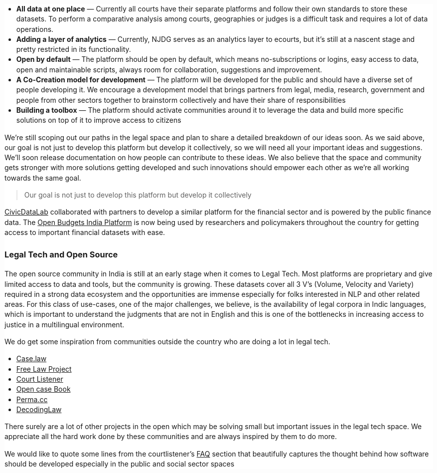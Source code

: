 *   **All data at one place** — Currently all courts have their separate platforms and follow their own standards to store these datasets. To perform a comparative analysis among courts, geographies or judges is a difficult task and requires a lot of data operations.
*   **Adding a layer of analytics** — Currently, NJDG serves as an analytics layer to ecourts, but it’s still at a nascent stage and pretty restricted in its functionality.
*   **Open by default** — The platform should be open by default, which means no-subscriptions or logins, easy access to data, open and maintainable scripts, always room for collaboration, suggestions and improvement.
*   **A Co-Creation model for development** — The platform will be developed for the public and should have a diverse set of people developing it. We encourage a development model that brings partners from legal, media, research, government and people from other sectors together to brainstorm collectively and have their share of responsibilities
*   **Building a toolbox** — The platform should activate communities around it to leverage the data and build more specific solutions on top of it to improve access to citizens

We’re still scoping out our paths in the legal space and plan to share a detailed breakdown of our ideas soon. As we said above, our goal is not just to develop this platform but develop it collectively, so we will need all your important ideas and suggestions. We’ll soon release documentation on how people can contribute to these ideas. We also believe that the space and community gets stronger with more solutions getting developed and such innovations should empower each other as we’re all working towards the same goal.

> Our goal is not just to develop this platform but develop it collectively

[CivicDataLab](https://www.civicdatalab.in/) collaborated with partners to develop a similar platform for the financial sector and is powered by the public finance data. The [Open Budgets India Platform](https://openbudgetsindia.org/) is now being used by researchers and policymakers throughout the country for getting access to important financial datasets with ease.

### **Legal Tech and Open Source**

The open source community in India is still at an early stage when it comes to Legal Tech. Most platforms are proprietary and give limited access to data and tools, but the community is growing. These datasets cover all 3 V’s (Volume, Velocity and Variety) required in a strong data ecosystem and the opportunities are immense especially for folks interested in NLP and other related areas. For this class of use-cases, one of the major challenges, we believe, is the availability of legal corpora in Indic languages, which is important to understand the judgments that are not in English and this is one of the bottlenecks in increasing access to justice in a multilingual environment.

We do get some inspiration from communities outside the country who are doing a lot in legal tech.

*   [Case.law](http://case.law/)
*   [Free Law Project](https://free.law/)
*   [Court Listener](https://www.courtlistener.com/)
*   [Open case Book](https://opencasebook.org/)
*   [Perma.cc](https://perma.cc)
*   [DecodingLaw](https://github.com/Cybernetic1/DecodingLaw)

There surely are a lot of other projects in the open which may be solving small but important issues in the legal tech space. We appreciate all the hard work done by these communities and are always inspired by them to do more.

We would like to quote some lines from the courtlistener’s [FAQ](https://www.courtlistener.com/faq/) section that beautifully captures the thought behind how software should be developed especially in the public and social sector spaces
